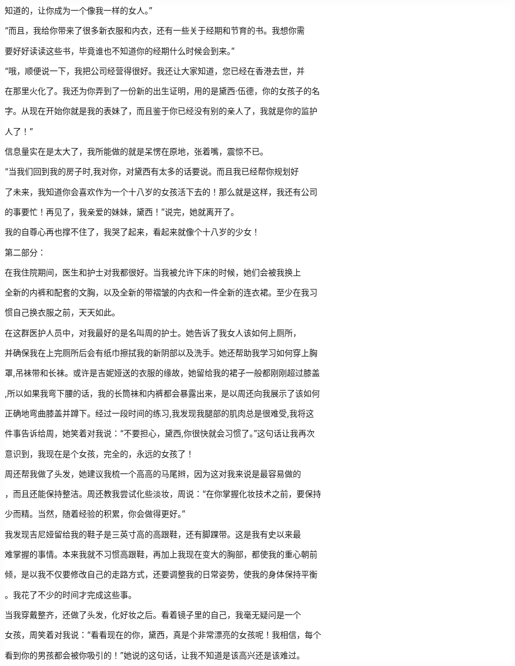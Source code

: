 知道的，让你成为一个像我一样的女人。”

“而且，我给你带来了很多新衣服和内衣，还有一些关于经期和节育的书。我想你需

要好好读读这些书，毕竟谁也不知道你的经期什么时候会到来。”

“哦，顺便说一下，我把公司经营得很好。我还让大家知道，您已经在香港去世，并

在那里火化了。我还为你弄到了一份新的出生证明，用的是黛西·伍德，你的女孩子的名

字。从现在开始你就是我的表妹了，而且鉴于你已经没有别的亲人了，我就是你的监护

人了！”

信息量实在是太大了，我所能做的就是呆愣在原地，张着嘴，震惊不已。

“当我们回到我的房子时,我对你，对黛西有太多的话要说。而且我已经帮你规划好

了未来，我知道你会喜欢作为一个十八岁的女孩活下去的！那么就是这样，我还有公司

的事要忙！再见了，我亲爱的妹妹，黛西！”说完，她就离开了。

我的自尊心再也撑不住了，我哭了起来，看起来就像个十八岁的少女！

第二部分：

在我住院期间，医生和护士对我都很好。当我被允许下床的时候，她们会被我换上

全新的内裤和配套的文胸，以及全新的带褶皱的内衣和一件全新的连衣裙。至少在我习

惯自己换衣服之前，天天如此。

在这群医护人员中，对我最好的是名叫周的护士。她告诉了我女人该如何上厕所，

并确保我在上完厕所后会有纸巾擦拭我的新阴部以及洗手。她还帮助我学习如何穿上胸

罩,吊袜带和长袜。或许是吉妮娅送的衣服的缘故，她留给我的裙子一般都刚刚超过膝盖

,所以如果我弯下腰的话，我的长筒袜和内裤都会暴露出来，是以周还向我展示了该如何

正确地弯曲膝盖并蹲下。经过一段时间的练习,我发现我腿部的肌肉总是很难受,我将这

件事告诉给周，她笑着对我说：“不要担心，黛西,你很快就会习惯了。”这句话让我再次

意识到，我现在是个女孩，完全的，永远的女孩了！

周还帮我做了头发，她建议我梳一个高高的马尾辫，因为这对我来说是最容易做的

，而且还能保持整洁。周还教我尝试化些淡妆，周说：“在你掌握化妆技术之前，要保持

少而精。当然，随着经验的积累，你会做得更好。”

我发现吉尼娅留给我的鞋子是三英寸高的高跟鞋，还有脚踝带。这是我有史以来最

难掌握的事情。本来我就不习惯高跟鞋，再加上我现在变大的胸部，都使我的重心朝前

倾，是以我不仅要修改自己的走路方式，还要调整我的日常姿势，使我的身体保持平衡

。我花了不少的时间才完成这些事。

当我穿戴整齐，还做了头发，化好妆之后。看着镜子里的自己，我毫无疑问是一个

女孩，周笑着对我说：“看看现在的你，黛西，真是个非常漂亮的女孩呢！我相信，每个

看到你的男孩都会被你吸引的！”她说的这句话，让我不知道是该高兴还是该难过。
